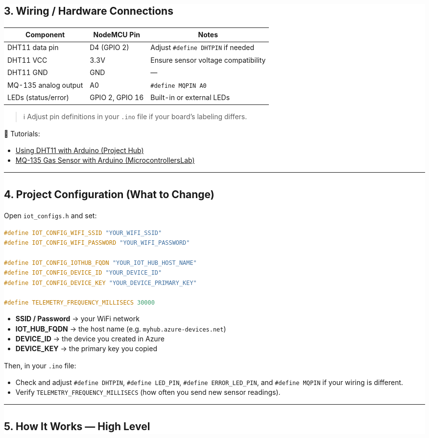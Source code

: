 
## 3. Wiring / Hardware Connections

| Component             | NodeMCU Pin           | Notes |
| --------------------- | --------------------- | ----- |
| DHT11 data pin        | D4 (GPIO 2)           | Adjust `#define DHTPIN` if needed |
| DHT11 VCC             | 3.3V                  | Ensure sensor voltage compatibility |
| DHT11 GND             | GND                   | — |
| MQ-135 analog output  | A0                    | `#define MQPIN A0` |
| LEDs (status/error)   | GPIO 2, GPIO 16       | Built-in or external LEDs |

> ℹ️ Adjust pin definitions in your `.ino` file if your board’s labeling differs.

📘 Tutorials:  
- [Using DHT11 with Arduino (Project Hub)](https://projecthub.arduino.cc/arcaegecengiz/using-dht11-12f621)  
- [MQ-135 Gas Sensor with Arduino (MicrocontrollersLab)](https://microcontrollerslab.com/interfacing-mq-135-gas-sensor-arduino/)

---

## 4. Project Configuration (What to Change)

Open `iot_configs.h` and set:

```c
#define IOT_CONFIG_WIFI_SSID "YOUR_WIFI_SSID"
#define IOT_CONFIG_WIFI_PASSWORD "YOUR_WIFI_PASSWORD"

#define IOT_CONFIG_IOTHUB_FQDN "YOUR_IOT_HUB_HOST_NAME"
#define IOT_CONFIG_DEVICE_ID "YOUR_DEVICE_ID"
#define IOT_CONFIG_DEVICE_KEY "YOUR_DEVICE_PRIMARY_KEY"

#define TELEMETRY_FREQUENCY_MILLISECS 30000
```
* **SSID / Password** → your WiFi network
* **IOT_HUB_FQDN** → the host name (e.g. `myhub.azure-devices.net`)
* **DEVICE_ID** → the device you created in Azure
* **DEVICE_KEY** → the primary key you copied

Then, in your `.ino` file:

* Check and adjust `#define DHTPIN`, `#define LED_PIN`, `#define ERROR_LED_PIN`, and `#define MQPIN` if your wiring is different.
* Verify `TELEMETRY_FREQUENCY_MILLISECS` (how often you send new sensor readings).

---

## 5. How It Works — High Level
